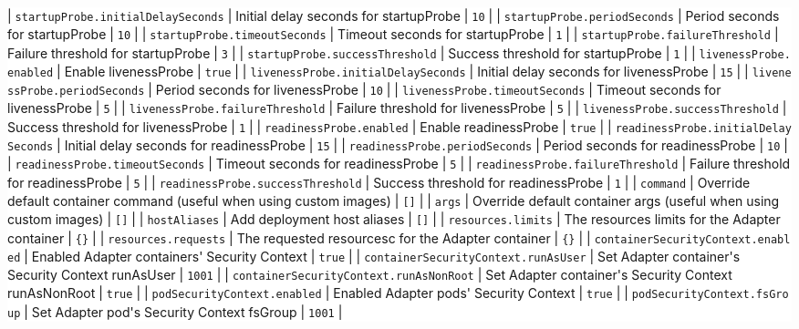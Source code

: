 | `startupProbe.initialDelaySeconds`      | Initial delay seconds for startupProbe                                                                                   | `10`                                           |
| `startupProbe.periodSeconds`            | Period seconds for startupProbe                                                                                          | `10`                                           |
| `startupProbe.timeoutSeconds`           | Timeout seconds for startupProbe                                                                                         | `1`                                            |
| `startupProbe.failureThreshold`         | Failure threshold for startupProbe                                                                                       | `3`                                            |
| `startupProbe.successThreshold`         | Success threshold for startupProbe                                                                                       | `1`                                            |
| `livenessProbe.enabled`                 | Enable livenessProbe                                                                                                     | `true`                                         |
| `livenessProbe.initialDelaySeconds`     | Initial delay seconds for livenessProbe                                                                                  | `15`                                           |
| `livenessProbe.periodSeconds`           | Period seconds for livenessProbe                                                                                         | `10`                                           |
| `livenessProbe.timeoutSeconds`          | Timeout seconds for livenessProbe                                                                                        | `5`                                            |
| `livenessProbe.failureThreshold`        | Failure threshold for livenessProbe                                                                                      | `5`                                            |
| `livenessProbe.successThreshold`        | Success threshold for livenessProbe                                                                                      | `1`                                            |
| `readinessProbe.enabled`                | Enable readinessProbe                                                                                                    | `true`                                         |
| `readinessProbe.initialDelaySeconds`    | Initial delay seconds for readinessProbe                                                                                 | `15`                                           |
| `readinessProbe.periodSeconds`          | Period seconds for readinessProbe                                                                                        | `10`                                           |
| `readinessProbe.timeoutSeconds`         | Timeout seconds for readinessProbe                                                                                       | `5`                                            |
| `readinessProbe.failureThreshold`       | Failure threshold for readinessProbe                                                                                     | `5`                                            |
| `readinessProbe.successThreshold`       | Success threshold for readinessProbe                                                                                     | `1`                                            |
| `command`                               | Override default container command (useful when using custom images)                                                     | `[]`                                           |
| `args`                                  | Override default container args (useful when using custom images)                                                        | `[]`                                           |
| `hostAliases`                           | Add deployment host aliases                                                                                              | `[]`                                           |
| `resources.limits`                      | The resources limits for the Adapter container                                                                           | `{}`                                           |
| `resources.requests`                    | The requested resourcesc for the Adapter container                                                                       | `{}`                                           |
| `containerSecurityContext.enabled`      | Enabled Adapter containers' Security Context                                                                             | `true`                                         |
| `containerSecurityContext.runAsUser`    | Set Adapter container's Security Context runAsUser                                                                       | `1001`                                         |
| `containerSecurityContext.runAsNonRoot` | Set Adapter container's Security Context runAsNonRoot                                                                    | `true`                                         |
| `podSecurityContext.enabled`            | Enabled Adapter pods' Security Context                                                                                   | `true`                                         |
| `podSecurityContext.fsGroup`            | Set Adapter pod's Security Context fsGroup                                                                               | `1001`                                         |
